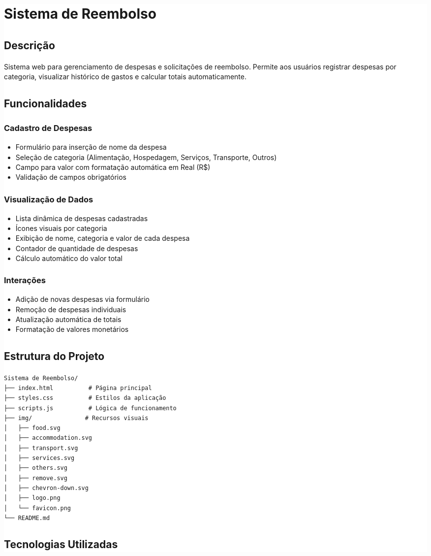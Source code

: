# Sistema de Reembolso

## Descrição

Sistema web para gerenciamento de despesas e solicitações de reembolso. Permite aos usuários registrar despesas por categoria, visualizar histórico de gastos e calcular totais automaticamente.

## Funcionalidades

### Cadastro de Despesas
- Formulário para inserção de nome da despesa
- Seleção de categoria (Alimentação, Hospedagem, Serviços, Transporte, Outros)
- Campo para valor com formatação automática em Real (R$)
- Validação de campos obrigatórios

### Visualização de Dados
- Lista dinâmica de despesas cadastradas
- Ícones visuais por categoria
- Exibição de nome, categoria e valor de cada despesa
- Contador de quantidade de despesas
- Cálculo automático do valor total

### Interações
- Adição de novas despesas via formulário
- Remoção de despesas individuais
- Atualização automática de totais
- Formatação de valores monetários

## Estrutura do Projeto

```
Sistema de Reembolso/
├── index.html          # Página principal
├── styles.css          # Estilos da aplicação
├── scripts.js          # Lógica de funcionamento
├── img/               # Recursos visuais
│   ├── food.svg
│   ├── accommodation.svg
│   ├── transport.svg
│   ├── services.svg
│   ├── others.svg
│   ├── remove.svg
│   ├── chevron-down.svg
│   ├── logo.png
│   └── favicon.png
└── README.md
```

## Tecnologias Utilizadas
